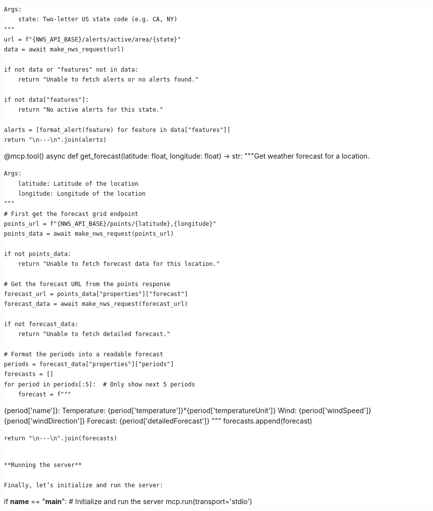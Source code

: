     Args:
        state: Two-letter US state code (e.g. CA, NY)
    """
    url = f"{NWS_API_BASE}/alerts/active/area/{state}"
    data = await make_nws_request(url)

    if not data or "features" not in data:
        return "Unable to fetch alerts or no alerts found."

    if not data["features"]:
        return "No active alerts for this state."

    alerts = [format_alert(feature) for feature in data["features"]]
    return "\n---\n".join(alerts)

@mcp.tool()
async def get_forecast(latitude: float, longitude: float) -> str:
    """Get weather forecast for a location.

    Args:
        latitude: Latitude of the location
        longitude: Longitude of the location
    """
    # First get the forecast grid endpoint
    points_url = f"{NWS_API_BASE}/points/{latitude},{longitude}"
    points_data = await make_nws_request(points_url)

    if not points_data:
        return "Unable to fetch forecast data for this location."

    # Get the forecast URL from the points response
    forecast_url = points_data["properties"]["forecast"]
    forecast_data = await make_nws_request(forecast_url)

    if not forecast_data:
        return "Unable to fetch detailed forecast."

    # Format the periods into a readable forecast
    periods = forecast_data["properties"]["periods"]
    forecasts = []
    for period in periods[:5]:  # Only show next 5 periods
        forecast = f"""
{period['name']}:
Temperature: {period['temperature']}°{period['temperatureUnit']}
Wind: {period['windSpeed']} {period['windDirection']}
Forecast: {period['detailedForecast']}
"""
        forecasts.append(forecast)

    return "\n---\n".join(forecasts)
```

**Running the server**

Finally, let’s initialize and run the server:

```
if __name__ == "__main__":
    # Initialize and run the server
    mcp.run(transport='stdio')
```

```